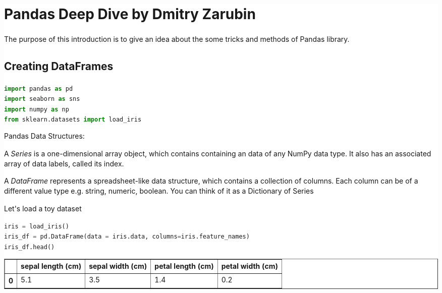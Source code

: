 
# Pandas Deep Dive by Dmitry Zarubin
The purpose of this introduction is to give an idea about the some tricks and methods of Pandas library.

## Creating DataFrames


```python
import pandas as pd
import seaborn as sns
import numpy as np
from sklearn.datasets import load_iris
```

Pandas Data Structures:

A *Series* is a one-dimensional array object, which contains containing an data of any NumPy data type. It also has  an associated array of data labels, called its index.    

A *DataFrame* represents a spreadsheet-like data structure, which contains a collection of columns. Each column can be of a different value type e.g. string, numeric, boolean. You can think of it as a Dictionary of Series

Let's load a toy dataset


```python
iris = load_iris()
iris_df = pd.DataFrame(data = iris.data, columns=iris.feature_names)
iris_df.head()
```




<div>
<style scoped>
    .dataframe tbody tr th:only-of-type {
        vertical-align: middle;
    }

    .dataframe tbody tr th {
        vertical-align: top;
    }

    .dataframe thead th {
        text-align: right;
    }
</style>
<table border="1" class="dataframe">
  <thead>
    <tr style="text-align: right;">
      <th></th>
      <th>sepal length (cm)</th>
      <th>sepal width (cm)</th>
      <th>petal length (cm)</th>
      <th>petal width (cm)</th>
    </tr>
  </thead>
  <tbody>
    <tr>
      <th>0</th>
      <td>5.1</td>
      <td>3.5</td>
      <td>1.4</td>
      <td>0.2</td>
    </tr>
    <tr>
